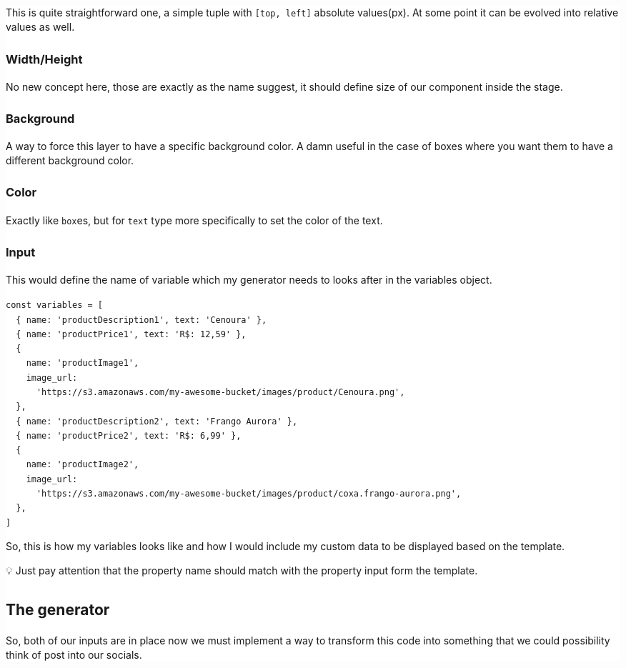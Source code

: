 This is quite straightforward one, a simple tuple with `[top, left]` absolute values(px). At some point it can be evolved into relative values as well.

### Width/Height

No new concept here, those are exactly as the name suggest, it should define size of our component inside the stage.

### Background

A way to force this layer to have a specific background color. A damn useful in the case of boxes where you want them to have a different background color.

### Color

Exactly like `box`es, but for `text` type more specifically to set the color of the text.

### Input

This would define the name of variable which my generator needs to looks after in the variables object.

```tsx
const variables = [
  { name: 'productDescription1', text: 'Cenoura' },
  { name: 'productPrice1', text: 'R$: 12,59' },
  {
    name: 'productImage1',
    image_url:
      'https://s3.amazonaws.com/my-awesome-bucket/images/product/Cenoura.png',
  },
  { name: 'productDescription2', text: 'Frango Aurora' },
  { name: 'productPrice2', text: 'R$: 6,99' },
  {
    name: 'productImage2',
    image_url:
      'https://s3.amazonaws.com/my-awesome-bucket/images/product/coxa.frango-aurora.png',
  },
]
```

So, this is how my variables looks like and how I would include my custom data to be displayed based on the template.

<aside>
💡 Just pay attention that the property name should match with the property input form the template.

</aside>

## The generator

So, both of our inputs are in place now we must implement a way to transform this code into something that we could possibility think of post into our socials.
